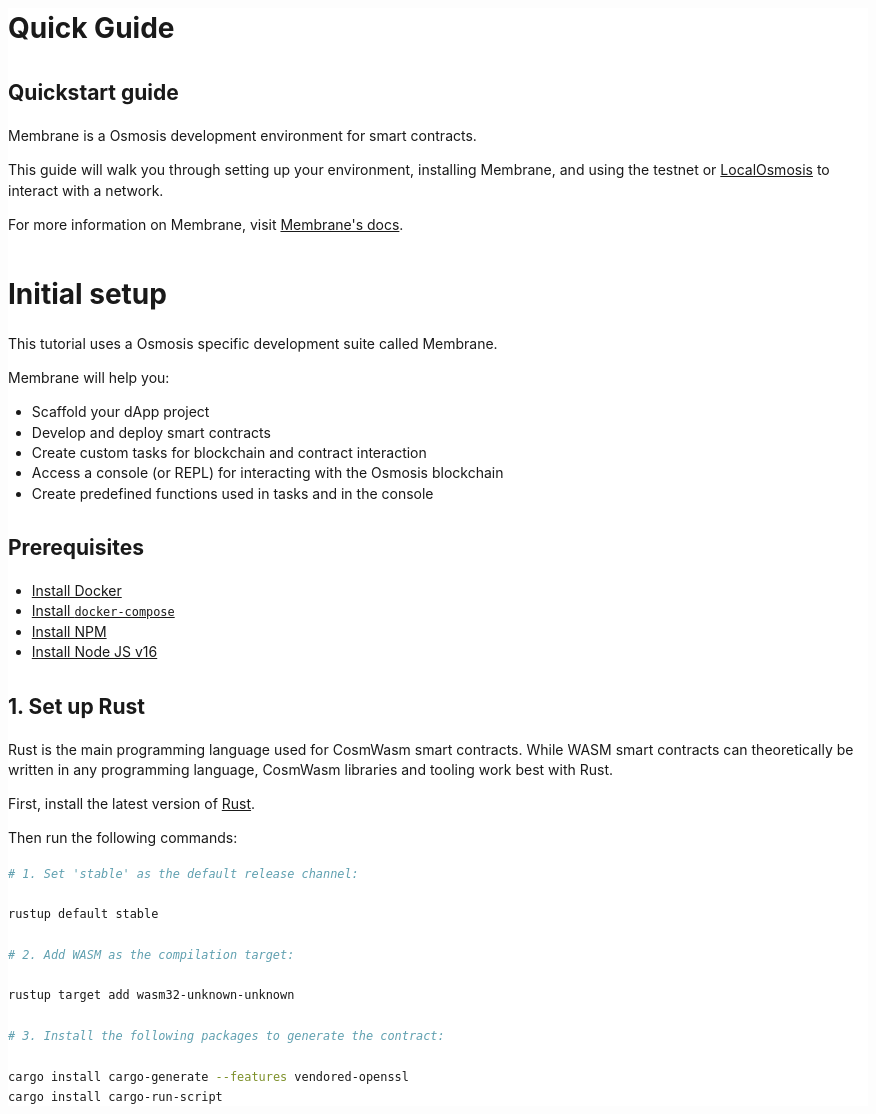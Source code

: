 # Quick Guide


## Quickstart guide

Membrane is a Osmosis development environment for smart contracts.

This guide will walk you through setting up your environment, installing Membrane, and using the testnet or [LocalOsmosis](/developing/tools/localosmosis.html) to interact with a network.

For more information on Membrane, visit [Membrane's docs](/developing/tools/membrane.html).


# Initial setup

This tutorial uses a Osmosis specific development suite called Membrane.

Membrane will help you:

* Scaffold your dApp project
* Develop and deploy smart contracts
* Create custom tasks for blockchain and contract interaction
* Access a console (or REPL) for interacting with the Osmosis blockchain
* Create predefined functions used in tasks and in the console

## Prerequisites

- [Install Docker](https://www.docker.com/)
- [Install `docker-compose`](https://github.com/docker/compose)
- [Install NPM](https://www.npmjs.com/)
- [Install Node JS v16](https://nodejs.org/download/release/latest-v16.x/)

## 1. Set up Rust

Rust is the main programming language used for CosmWasm smart contracts. While WASM smart contracts can theoretically be written in any programming language, CosmWasm libraries and tooling work best with Rust.

First, install the latest version of [Rust](https://www.rust-lang.org/tools/install).  

Then run the following commands:

```sh
# 1. Set 'stable' as the default release channel:

rustup default stable

# 2. Add WASM as the compilation target:

rustup target add wasm32-unknown-unknown

# 3. Install the following packages to generate the contract:

cargo install cargo-generate --features vendored-openssl
cargo install cargo-run-script
```
